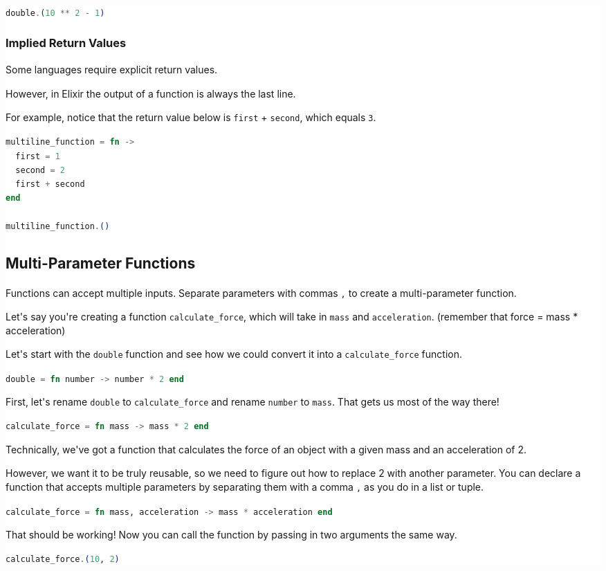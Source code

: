 ```elixir
double.(10 ** 2 - 1)
```

### Implied Return Values

Some languages require explicit return values.

However, in Elixir the output of a function is always the last line.

For example, notice that the return value below is `first` + `second`, which equals `3`.

```elixir
multiline_function = fn ->
  first = 1
  second = 2
  first + second
end

multiline_function.()
```

## Multi-Parameter Functions

Functions can accept multiple inputs. Separate parameters with commas `,` to create a multi-parameter function.

Let's say you're creating a function `calculate_force`, which will take in `mass` and
`acceleration`. (remember that force = mass * acceleration)

Let's start with the `double` function and see how we could convert it into a `calculate_force` function.

```elixir
double = fn number -> number * 2 end
```

First, let's rename `double` to `calculate_force` and rename `number` to `mass`. That gets us
most of the way there!

```elixir
calculate_force = fn mass -> mass * 2 end
```

Technically, we've got a function that calculates the force of an object with a given mass and
an acceleration of 2.

However, we want it to be truly reusable, so we need to figure out how to replace 2 with another
parameter. You can declare a function that accepts multiple parameters by separating them with a 
comma `,` as you do in a list or tuple.

```elixir
calculate_force = fn mass, acceleration -> mass * acceleration end
```

That should be working! Now you can call the function by passing in two arguments the same way.

```elixir
calculate_force.(10, 2)
```
